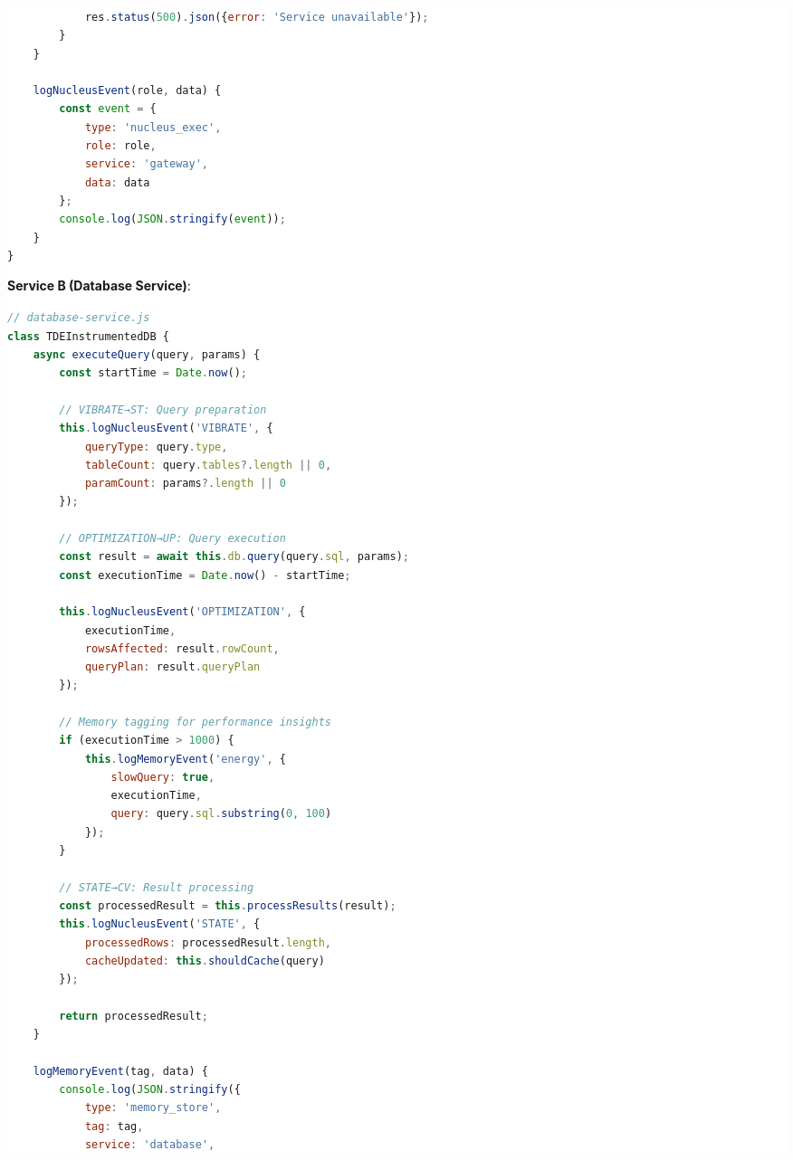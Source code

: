 ```javascript
            res.status(500).json({error: 'Service unavailable'});
        }
    }

    logNucleusEvent(role, data) {
        const event = {
            type: 'nucleus_exec',
            role: role,
            service: 'gateway',
            data: data
        };
        console.log(JSON.stringify(event));
    }
}
```

**Service B (Database Service)**:
```javascript
// database-service.js
class TDEInstrumentedDB {
    async executeQuery(query, params) {
        const startTime = Date.now();

        // VIBRATE→ST: Query preparation
        this.logNucleusEvent('VIBRATE', {
            queryType: query.type,
            tableCount: query.tables?.length || 0,
            paramCount: params?.length || 0
        });

        // OPTIMIZATION→UP: Query execution
        const result = await this.db.query(query.sql, params);
        const executionTime = Date.now() - startTime;

        this.logNucleusEvent('OPTIMIZATION', {
            executionTime,
            rowsAffected: result.rowCount,
            queryPlan: result.queryPlan
        });

        // Memory tagging for performance insights
        if (executionTime > 1000) {
            this.logMemoryEvent('energy', {
                slowQuery: true,
                executionTime,
                query: query.sql.substring(0, 100)
            });
        }

        // STATE→CV: Result processing
        const processedResult = this.processResults(result);
        this.logNucleusEvent('STATE', {
            processedRows: processedResult.length,
            cacheUpdated: this.shouldCache(query)
        });

        return processedResult;
    }

    logMemoryEvent(tag, data) {
        console.log(JSON.stringify({
            type: 'memory_store',
            tag: tag,
            service: 'database',
```